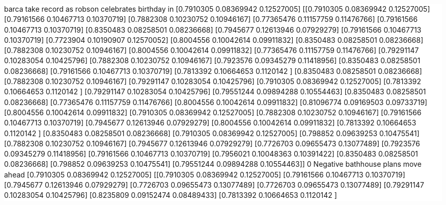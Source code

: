 barca take record as robson celebrates birthday in
[0.7910305  0.08369942 0.12527005]
[[0.7910305  0.08369942 0.12527005]
 [0.79161566 0.10467713 0.10370719]
 [0.7882308  0.10230752 0.10946167]
 [0.77365476 0.11157759 0.11476766]
 [0.79161566 0.10467713 0.10370719]
 [0.8350483  0.08258501 0.08236668]
 [0.7945677  0.12613946 0.07929279]
 [0.79161566 0.10467713 0.10370719]
 [0.7723904  0.10190907 0.12570052]
 [0.8004556  0.10042614 0.09911832]
 [0.8350483  0.08258501 0.08236668]
 [0.7882308  0.10230752 0.10946167]
 [0.8004556  0.10042614 0.09911832]
 [0.77365476 0.11157759 0.11476766]
 [0.79291147 0.10283054 0.10425796]
 [0.7882308  0.10230752 0.10946167]
 [0.7923576  0.09345279 0.11418956]
 [0.8350483  0.08258501 0.08236668]
 [0.79161566 0.10467713 0.10370719]
 [0.7813392  0.10664653 0.1120142 ]
 [0.8350483  0.08258501 0.08236668]
 [0.7882308  0.10230752 0.10946167]
 [0.79291147 0.10283054 0.10425796]
 [0.7910305  0.08369942 0.12527005]
 [0.7813392  0.10664653 0.1120142 ]
 [0.79291147 0.10283054 0.10425796]
 [0.79551244 0.09894288 0.10554463]
 [0.8350483  0.08258501 0.08236668]
 [0.77365476 0.11157759 0.11476766]
 [0.8004556  0.10042614 0.09911832]
 [0.81096774 0.09169503 0.09733719]
 [0.8004556  0.10042614 0.09911832]
 [0.7910305  0.08369942 0.12527005]
 [0.7882308  0.10230752 0.10946167]
 [0.79161566 0.10467713 0.10370719]
 [0.7945677  0.12613946 0.07929279]
 [0.8004556  0.10042614 0.09911832]
 [0.7813392  0.10664653 0.1120142 ]
 [0.8350483  0.08258501 0.08236668]
 [0.7910305  0.08369942 0.12527005]
 [0.798852   0.09639253 0.10475541]
 [0.7882308  0.10230752 0.10946167]
 [0.7945677  0.12613946 0.07929279]
 [0.7726703  0.09655473 0.13077489]
 [0.7923576  0.09345279 0.11418956]
 [0.79161566 0.10467713 0.10370719]
 [0.7956021  0.10048363 0.10391422]
 [0.8350483  0.08258501 0.08236668]
 [0.798852   0.09639253 0.10475541]
 [0.79551244 0.09894288 0.10554463]]
0
Negative
bathhouse plans move ahead
[0.7910305  0.08369942 0.12527005]
[[0.7910305  0.08369942 0.12527005]
 [0.79161566 0.10467713 0.10370719]
 [0.7945677  0.12613946 0.07929279]
 [0.7726703  0.09655473 0.13077489]
 [0.7726703  0.09655473 0.13077489]
 [0.79291147 0.10283054 0.10425796]
 [0.8235809  0.09152474 0.08489433]
 [0.7813392  0.10664653 0.1120142 ]